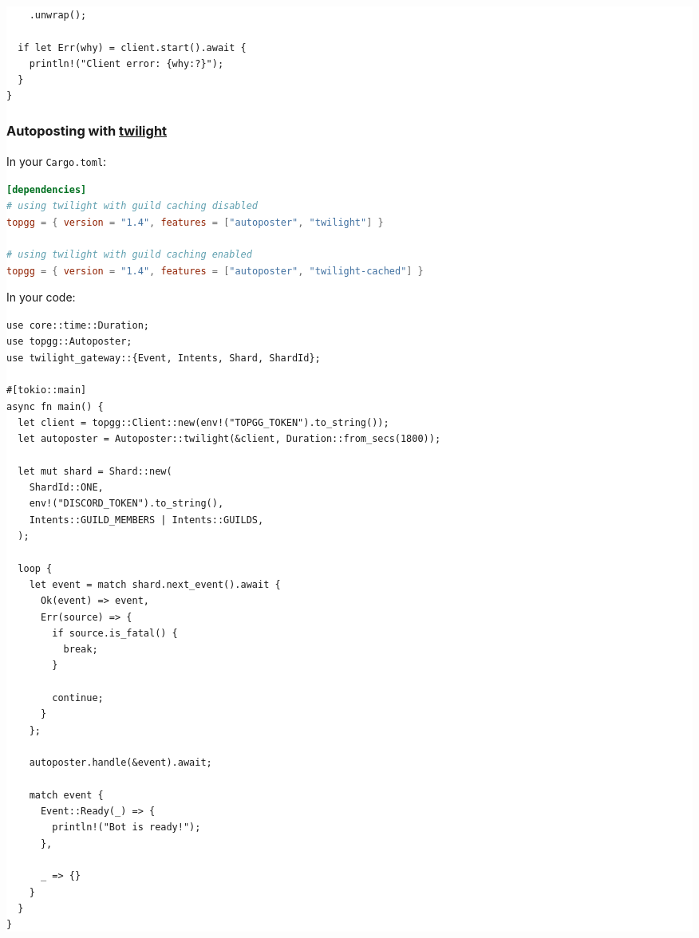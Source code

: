 ```rust,no_run
    .unwrap();

  if let Err(why) = client.start().await {
    println!("Client error: {why:?}");
  }
}
```

### Autoposting with [twilight](https://twilight.rs)

In your `Cargo.toml`:

```toml
[dependencies]
# using twilight with guild caching disabled
topgg = { version = "1.4", features = ["autoposter", "twilight"] }

# using twilight with guild caching enabled
topgg = { version = "1.4", features = ["autoposter", "twilight-cached"] }
```

In your code:

```rust,no_run
use core::time::Duration;
use topgg::Autoposter;
use twilight_gateway::{Event, Intents, Shard, ShardId};

#[tokio::main]
async fn main() {
  let client = topgg::Client::new(env!("TOPGG_TOKEN").to_string());
  let autoposter = Autoposter::twilight(&client, Duration::from_secs(1800));

  let mut shard = Shard::new(
    ShardId::ONE,
    env!("DISCORD_TOKEN").to_string(),
    Intents::GUILD_MEMBERS | Intents::GUILDS,
  );

  loop {
    let event = match shard.next_event().await {
      Ok(event) => event,
      Err(source) => {
        if source.is_fatal() {
          break;
        }

        continue;
      }
    };
    
    autoposter.handle(&event).await;
    
    match event {
      Event::Ready(_) => {
        println!("Bot is ready!");
      },

      _ => {}
    }
  }
}
```


[crates-io-image]: https://img.shields.io/crates/v/topgg?style=flat-square
[crates-io-downloads-image]: https://img.shields.io/crates/d/topgg?style=flat-square
[crates-io-url]: https://crates.io/crates/topgg